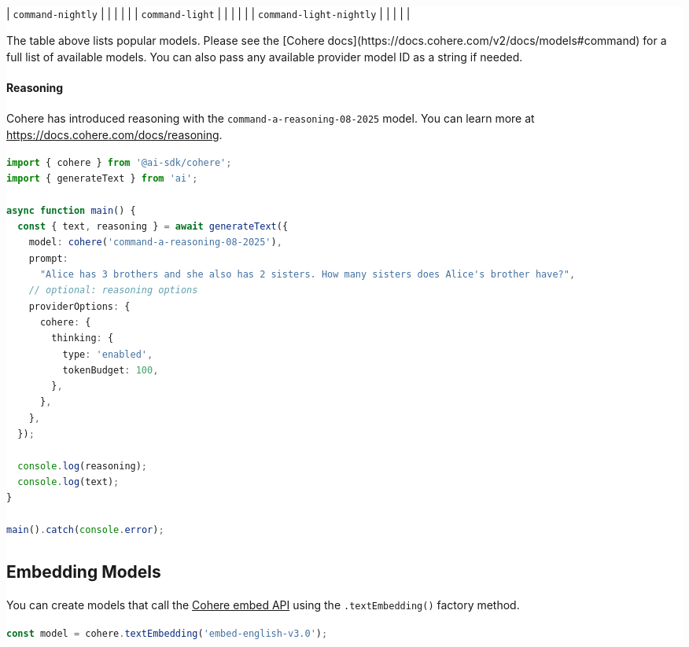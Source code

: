 | `command-nightly`             | <Cross size={18} /> | <Cross size={18} /> | <Cross size={18} /> | <Cross size={18} /> |
| `command-light`               | <Cross size={18} /> | <Cross size={18} /> | <Cross size={18} /> | <Cross size={18} /> |
| `command-light-nightly`       | <Cross size={18} /> | <Cross size={18} /> | <Cross size={18} /> | <Cross size={18} /> |

<Note>
  The table above lists popular models. Please see the [Cohere
  docs](https://docs.cohere.com/v2/docs/models#command) for a full list of
  available models. You can also pass any available provider model ID as a
  string if needed.
</Note>

#### Reasoning

Cohere has introduced reasoning with the `command-a-reasoning-08-2025` model. You can learn more at https://docs.cohere.com/docs/reasoning.

```ts
import { cohere } from '@ai-sdk/cohere';
import { generateText } from 'ai';

async function main() {
  const { text, reasoning } = await generateText({
    model: cohere('command-a-reasoning-08-2025'),
    prompt:
      "Alice has 3 brothers and she also has 2 sisters. How many sisters does Alice's brother have?",
    // optional: reasoning options
    providerOptions: {
      cohere: {
        thinking: {
          type: 'enabled',
          tokenBudget: 100,
        },
      },
    },
  });

  console.log(reasoning);
  console.log(text);
}

main().catch(console.error);
```

## Embedding Models

You can create models that call the [Cohere embed API](https://docs.cohere.com/v2/reference/embed)
using the `.textEmbedding()` factory method.

```ts
const model = cohere.textEmbedding('embed-english-v3.0');
```
